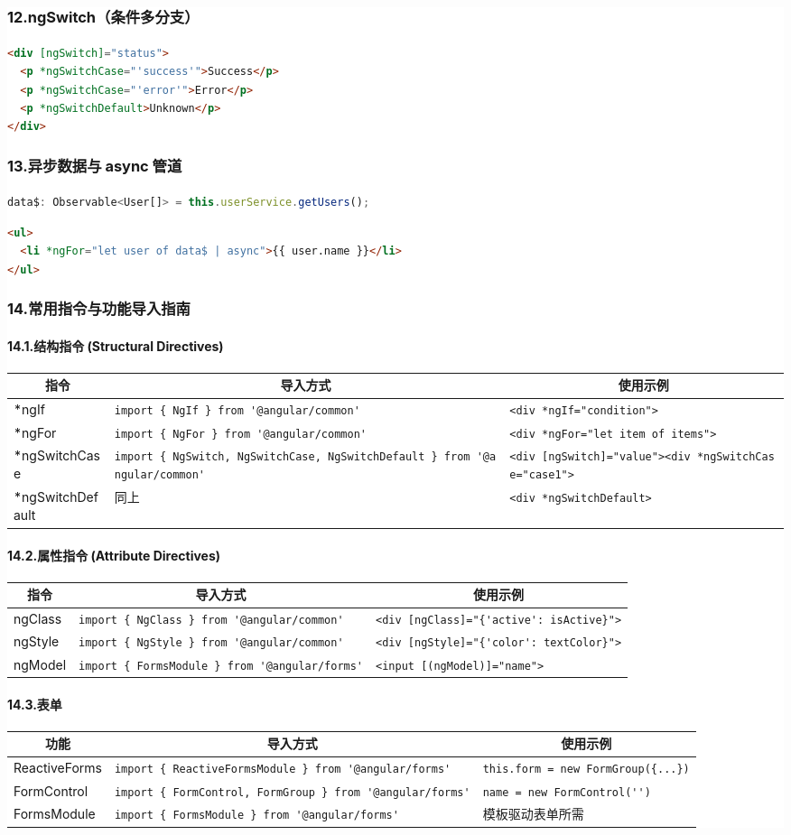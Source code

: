 ### 12.ngSwitch（条件多分支）

```html
<div [ngSwitch]="status">
  <p *ngSwitchCase="'success'">Success</p>
  <p *ngSwitchCase="'error'">Error</p>
  <p *ngSwitchDefault>Unknown</p>
</div>

```

### 13.异步数据与 async 管道

```ts
data$: Observable<User[]> = this.userService.getUsers();

```

```html
<ul>
  <li *ngFor="let user of data$ | async">{{ user.name }}</li>
</ul>

```



### 14.常用指令与功能导入指南

#### 14.1.结构指令 (Structural Directives)

| 指令               | 导入方式                                                                        | 使用示例                                                  |
| ---------------- | --------------------------------------------------------------------------- | ----------------------------------------------------- |
| *ngIf            | `import { NgIf } from '@angular/common'`                                    | `<div *ngIf="condition">`                             |
| *ngFor           | `import { NgFor } from '@angular/common'`                                   | `<div *ngFor="let item of items">`                    |
| *ngSwitchCase    | `import { NgSwitch, NgSwitchCase, NgSwitchDefault } from '@angular/common'` | `<div [ngSwitch]="value"><div *ngSwitchCase="case1">` |
| *ngSwitchDefault | 同上                                                                          | `<div *ngSwitchDefault>`                              |

#### 14.2.属性指令 (Attribute Directives)

| 指令      | 导入方式                                           | 使用示例                                     |
| ------- | ---------------------------------------------- | ---------------------------------------- |
| ngClass | `import { NgClass } from '@angular/common'`    | `<div [ngClass]="{'active': isActive}">` |
| ngStyle | `import { NgStyle } from '@angular/common'`    | `<div [ngStyle]="{'color': textColor}">` |
| ngModel | `import { FormsModule } from '@angular/forms'` | `<input [(ngModel)]="name">`             |

#### 14.3.表单

| 功能            | 导入方式                                                      | 使用示例                               |
| ------------- | --------------------------------------------------------- | ---------------------------------- |
| ReactiveForms | `import { ReactiveFormsModule } from '@angular/forms'`    | `this.form = new FormGroup({...})` |
| FormControl   | `import { FormControl, FormGroup } from '@angular/forms'` | `name = new FormControl('')`       |
| FormsModule   | `import { FormsModule } from '@angular/forms'`            | 模板驱动表单所需                           |
